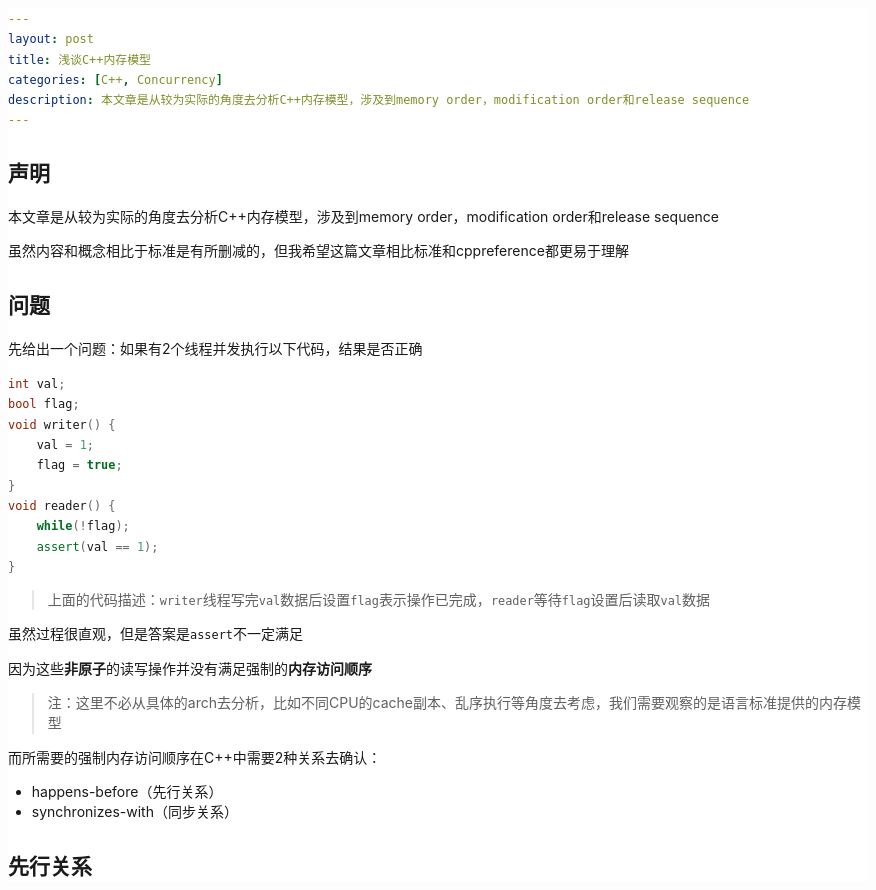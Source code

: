 ```yaml
---
layout: post
title: 浅谈C++内存模型
categories: [C++, Concurrency]
description: 本文章是从较为实际的角度去分析C++内存模型，涉及到memory order，modification order和release sequence
---
```


## 声明

本文章是从较为实际的角度去分析C++内存模型，涉及到memory order，modification order和release sequence

虽然内容和概念相比于标准是有所删减的，但我希望这篇文章相比标准和cppreference都更易于理解




 

## 问题

先给出一个问题：如果有2个线程并发执行以下代码，结果是否正确

 

```C++
int val;
bool flag;
void writer() {
    val = 1;
    flag = true;
}
void reader() {
    while(!flag);
    assert(val == 1);
}
```

 

> 上面的代码描述：`writer`线程写完`val`数据后设置`flag`表示操作已完成，`reader`等待`flag`设置后读取`val`数据

虽然过程很直观，但是答案是`assert`不一定满足

因为这些**非原子**的读写操作并没有满足强制的**内存访问顺序**

 

> 注：这里不必从具体的arch去分析，比如不同CPU的cache副本、乱序执行等角度去考虑，我们需要观察的是语言标准提供的内存模型


而所需要的强制内存访问顺序在C++中需要2种关系去确认：
- happens-before（先行关系）
- synchronizes-with（同步关系）

 

## 先行关系
